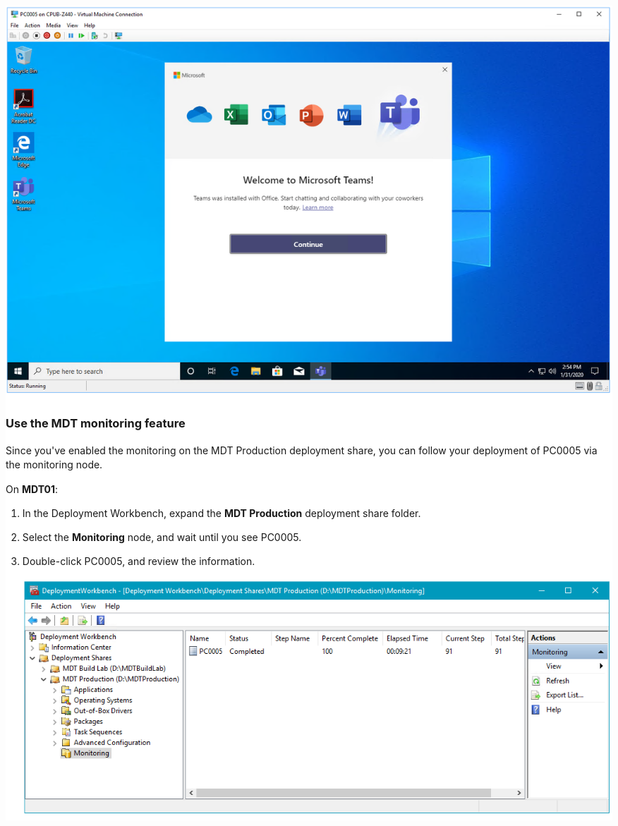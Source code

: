  ![pc0005 image2.](../images/pc0005-vm-office.png)

### Use the MDT monitoring feature

Since you've enabled the monitoring on the MDT Production deployment share, you can follow your deployment of PC0005 via the monitoring node.

On **MDT01**:

1.  In the Deployment Workbench, expand the **MDT Production** deployment share folder.

2.  Select the **Monitoring** node, and wait until you see PC0005.

3.  Double-click PC0005, and review the information.

    ![figure 11.](../images/mdt-07-fig13.png)
